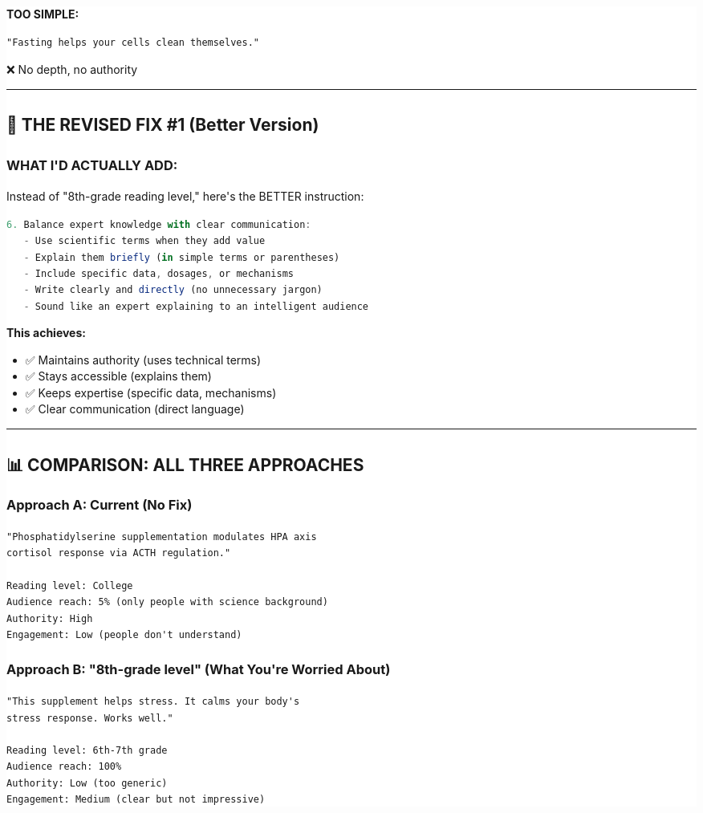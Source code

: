 
**TOO SIMPLE:**
```
"Fasting helps your cells clean themselves."
```
❌ No depth, no authority

---

## 🎯 THE REVISED FIX #1 (Better Version)

### **WHAT I'D ACTUALLY ADD:**

Instead of "8th-grade reading level," here's the BETTER instruction:

```typescript
6. Balance expert knowledge with clear communication:
   - Use scientific terms when they add value
   - Explain them briefly (in simple terms or parentheses)
   - Include specific data, dosages, or mechanisms
   - Write clearly and directly (no unnecessary jargon)
   - Sound like an expert explaining to an intelligent audience
```

**This achieves:**
- ✅ Maintains authority (uses technical terms)
- ✅ Stays accessible (explains them)
- ✅ Keeps expertise (specific data, mechanisms)
- ✅ Clear communication (direct language)

---

## 📊 COMPARISON: ALL THREE APPROACHES

### **Approach A: Current (No Fix)**
```
"Phosphatidylserine supplementation modulates HPA axis 
cortisol response via ACTH regulation."

Reading level: College
Audience reach: 5% (only people with science background)
Authority: High
Engagement: Low (people don't understand)
```

### **Approach B: "8th-grade level" (What You're Worried About)**
```
"This supplement helps stress. It calms your body's 
stress response. Works well."

Reading level: 6th-7th grade
Audience reach: 100%
Authority: Low (too generic)
Engagement: Medium (clear but not impressive)
```
